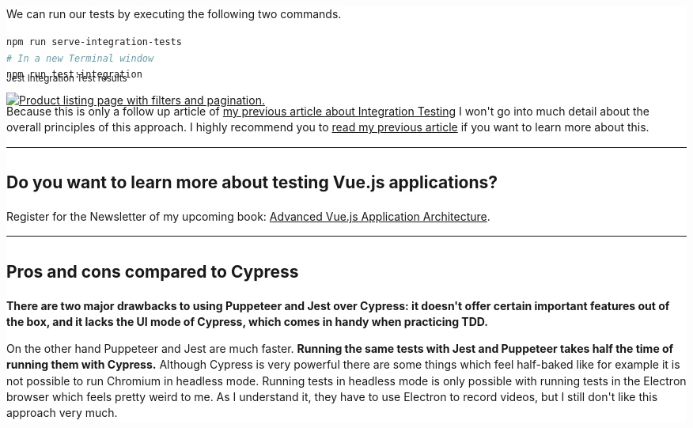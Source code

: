 We can run our tests by executing the following two commands.

```bash
npm run serve-integration-tests
# In a new Terminal window
npm run test:integration
```

<div class="c-content__figure">
  <div class="c-content__broad">
    <a href="https://res.cloudinary.com/maoberlehner/image/upload/c_scale,f_auto,q_auto/v1532158513/blog/2019-03-03/jest-puppeteer-result">
      <img
        src="https://res.cloudinary.com/maoberlehner/image/upload/c_scale,f_auto,q_auto,w_740/v1532158513/blog/2019-03-03/jest-puppeteer-result"
        srcset="https://res.cloudinary.com/maoberlehner/image/upload/c_scale,f_auto,q_auto,w_1480/v1532158513/blog/2019-03-03/jest-puppeteer-result 2x"
        alt="Product listing page with filters and pagination."
      >
    </a>
  </div>
  <p class="c-content__caption" style="margin-top:-3.5em;">
    <small>Jest Integration Test results</small>
  </p>
</div>

Because this is only a follow up article of [my previous article about Integration Testing](/blog/integration-testing-vue-container-components-with-cypress/) I won't go into much detail about the overall principles of this approach. I highly recommend you to [read my previous article](/blog/integration-testing-vue-container-components-with-cypress/) if you want to learn more about this.

<div>
  <hr class="c-hr">
  <div class="c-service-info">
    <h2>Do you want to learn more about testing Vue.js applications?</h2>
    <p class="c-service-info__body">
      Register for the Newsletter of my upcoming book: <a class="c-anchor" href="https://oberlehner.us20.list-manage.com/subscribe?u=8476a98c5640f6c7b5530ea57&id=8b26bf120b" data-event-category="link" data-event-action="click: newsletter" data-event-label="Newsletter (article content)">Advanced Vue.js Application Architecture</a>.
    </p>
  </div>
  <hr class="c-hr">
</div>

## Pros and cons compared to Cypress

**There are two major drawbacks to using Puppeteer and Jest over Cypress: it doesn't offer certain important features out of the box, and it lacks the UI mode of Cypress, which comes in handy when practicing TDD.**

On the other hand Puppeteer and Jest are much faster. **Running the same tests with Jest and Puppeteer takes half the time of running them with Cypress.** Although Cypress is very powerful there are some things which feel half-baked like for example it is not possible to run Chromium in headless mode. Running tests in headless mode is only possible with running tests in the Electron browser which feels pretty weird to me. As I understand it, they have to use Electron to record videos, but I still don't like this approach very much.
